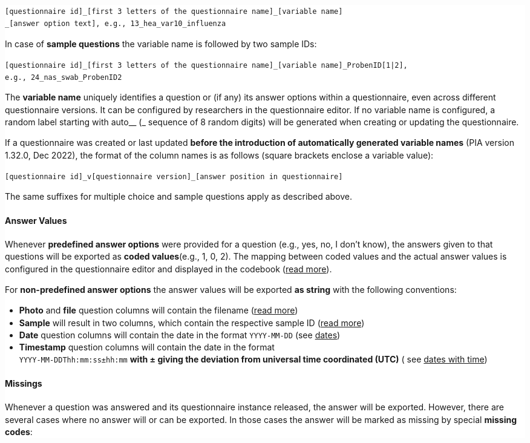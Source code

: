 ```
[questionnaire id]_[first 3 letters of the questionnaire name]_[variable name]
_[answer option text], e.g., 13_hea_var10_influenza
```

In case of **sample questions** the variable name is followed by two sample IDs:

```
[questionnaire id]_[first 3 letters of the questionnaire name]_[variable name]_ProbenID[1|2],
e.g., 24_nas_swab_ProbenID2
```

The **variable name** uniquely identifies a question or (if any) its answer options within a questionnaire,
even across different questionnaire versions. It can be configured by researchers in the questionnaire editor.
If no variable name is configured, a random label starting with auto\__ (_ sequence of 8 random digits) will be
generated when creating or updating the questionnaire.

If a questionnaire was created or last updated **before the introduction of automatically generated variable names**
(PIA version 1.32.0, Dec 2022), the format of the column names is as follows (square brackets enclose a variable value):

```
[questionnaire id]_v[questionnaire version]_[answer position in questionnaire]
```

The same suffixes for multiple choice and sample questions apply as described above.

#### Answer Values

Whenever **predefined answer options** were provided for a question (e.g., yes, no, I don’t know), the answers given to
that questions will be exported as
**coded values**(e.g., 1, 0, 2). The mapping between coded values and the actual answer values is configured in the
questionnaire
editor and displayed in the codebook ([read more](#codebook)).

For **non-predefined answer options** the answer values will be exported **as string** with the following conventions:

- **Photo** and **file** question columns will contain the filename ([read more](#files))
- **Sample** will result in two columns, which contain the respective sample ID ([read more](#samples))
- **Date** question columns will contain the date in the format `YYYY-MM-DD` (see [dates](#answers-recommended-format))
- **Timestamp** question columns will contain the date in the format  
  `YYYY-MM-DDThh:mm:ss±hh:mm` **with ± giving the deviation from universal time coordinated (UTC)** (
  see [dates with time](#answers-recommended-format))

#### Missings

Whenever a question was answered and its questionnaire instance released, the answer will be exported. However,
there are several cases where no answer will or can be exported. In those cases the answer will be marked as
missing by special **missing codes**:
